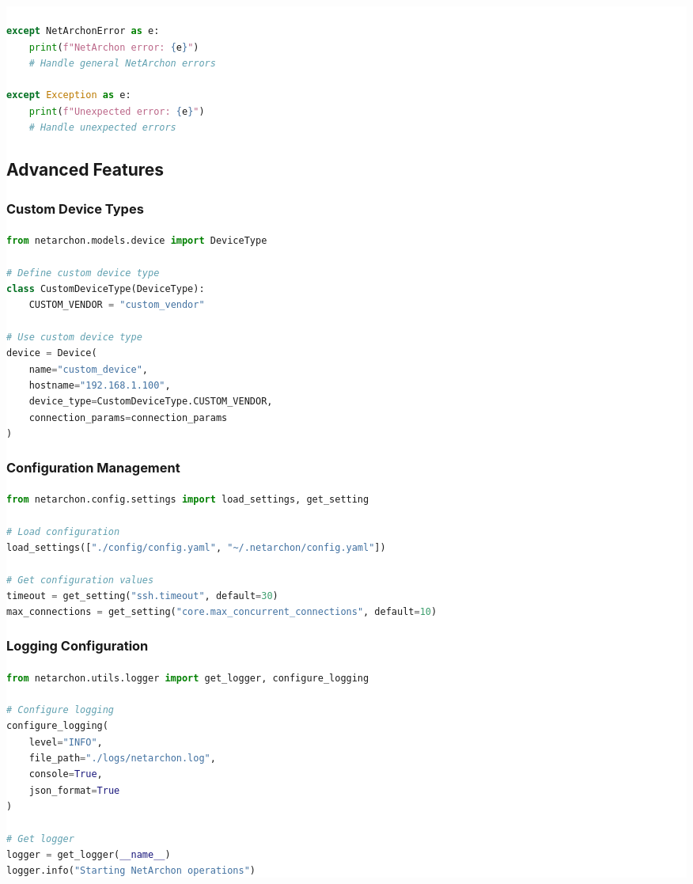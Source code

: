 ```python
    
except NetArchonError as e:
    print(f"NetArchon error: {e}")
    # Handle general NetArchon errors
    
except Exception as e:
    print(f"Unexpected error: {e}")
    # Handle unexpected errors
```

## Advanced Features

### Custom Device Types

```python
from netarchon.models.device import DeviceType

# Define custom device type
class CustomDeviceType(DeviceType):
    CUSTOM_VENDOR = "custom_vendor"

# Use custom device type
device = Device(
    name="custom_device",
    hostname="192.168.1.100",
    device_type=CustomDeviceType.CUSTOM_VENDOR,
    connection_params=connection_params
)
```

### Configuration Management

```python
from netarchon.config.settings import load_settings, get_setting

# Load configuration
load_settings(["./config/config.yaml", "~/.netarchon/config.yaml"])

# Get configuration values
timeout = get_setting("ssh.timeout", default=30)
max_connections = get_setting("core.max_concurrent_connections", default=10)
```

### Logging Configuration

```python
from netarchon.utils.logger import get_logger, configure_logging

# Configure logging
configure_logging(
    level="INFO",
    file_path="./logs/netarchon.log",
    console=True,
    json_format=True
)

# Get logger
logger = get_logger(__name__)
logger.info("Starting NetArchon operations")
```
